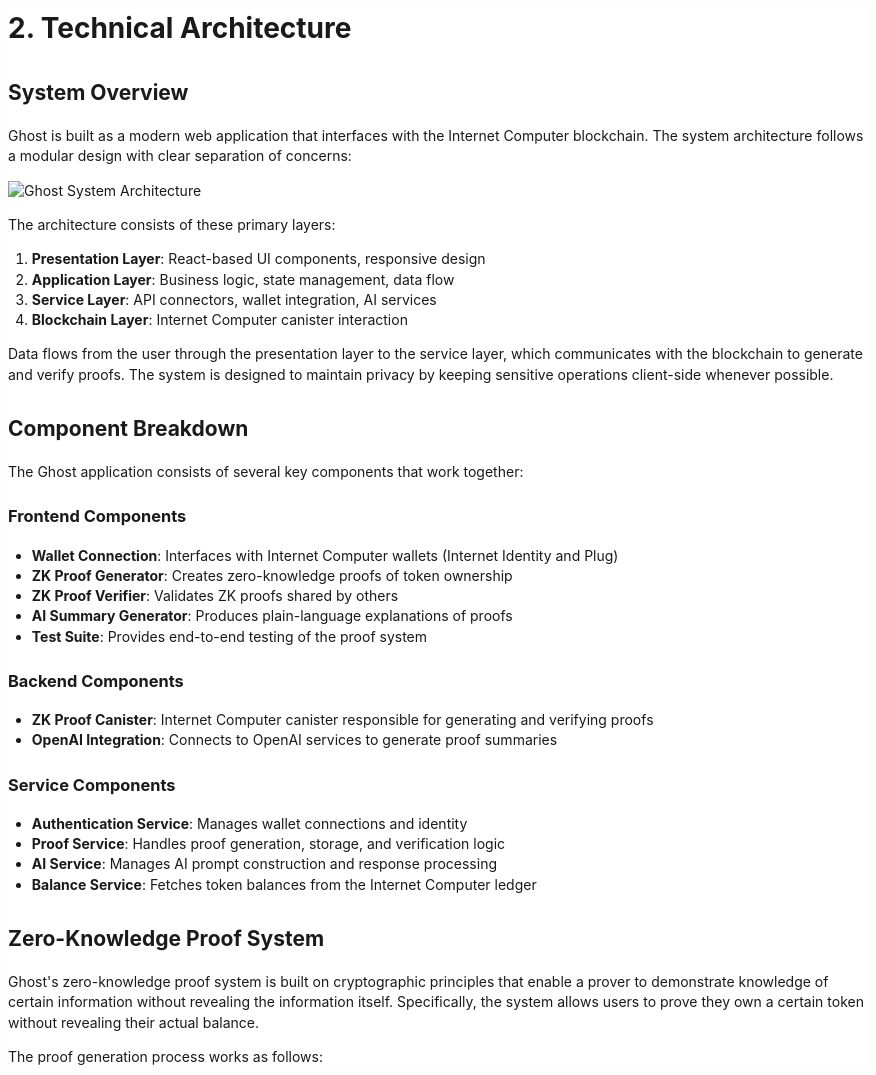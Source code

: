 
# 2. Technical Architecture

## System Overview

Ghost is built as a modern web application that interfaces with the Internet Computer blockchain. The system architecture follows a modular design with clear separation of concerns:

![Ghost System Architecture](https://i.imgur.com/2pApLMl.png)

The architecture consists of these primary layers:

1. **Presentation Layer**: React-based UI components, responsive design
2. **Application Layer**: Business logic, state management, data flow
3. **Service Layer**: API connectors, wallet integration, AI services
4. **Blockchain Layer**: Internet Computer canister interaction

Data flows from the user through the presentation layer to the service layer, which communicates with the blockchain to generate and verify proofs. The system is designed to maintain privacy by keeping sensitive operations client-side whenever possible.

## Component Breakdown

The Ghost application consists of several key components that work together:

### Frontend Components

- **Wallet Connection**: Interfaces with Internet Computer wallets (Internet Identity and Plug)
- **ZK Proof Generator**: Creates zero-knowledge proofs of token ownership
- **ZK Proof Verifier**: Validates ZK proofs shared by others
- **AI Summary Generator**: Produces plain-language explanations of proofs
- **Test Suite**: Provides end-to-end testing of the proof system

### Backend Components

- **ZK Proof Canister**: Internet Computer canister responsible for generating and verifying proofs
- **OpenAI Integration**: Connects to OpenAI services to generate proof summaries

### Service Components

- **Authentication Service**: Manages wallet connections and identity
- **Proof Service**: Handles proof generation, storage, and verification logic
- **AI Service**: Manages AI prompt construction and response processing
- **Balance Service**: Fetches token balances from the Internet Computer ledger

## Zero-Knowledge Proof System

Ghost's zero-knowledge proof system is built on cryptographic principles that enable a prover to demonstrate knowledge of certain information without revealing the information itself. Specifically, the system allows users to prove they own a certain token without revealing their actual balance.

The proof generation process works as follows:
